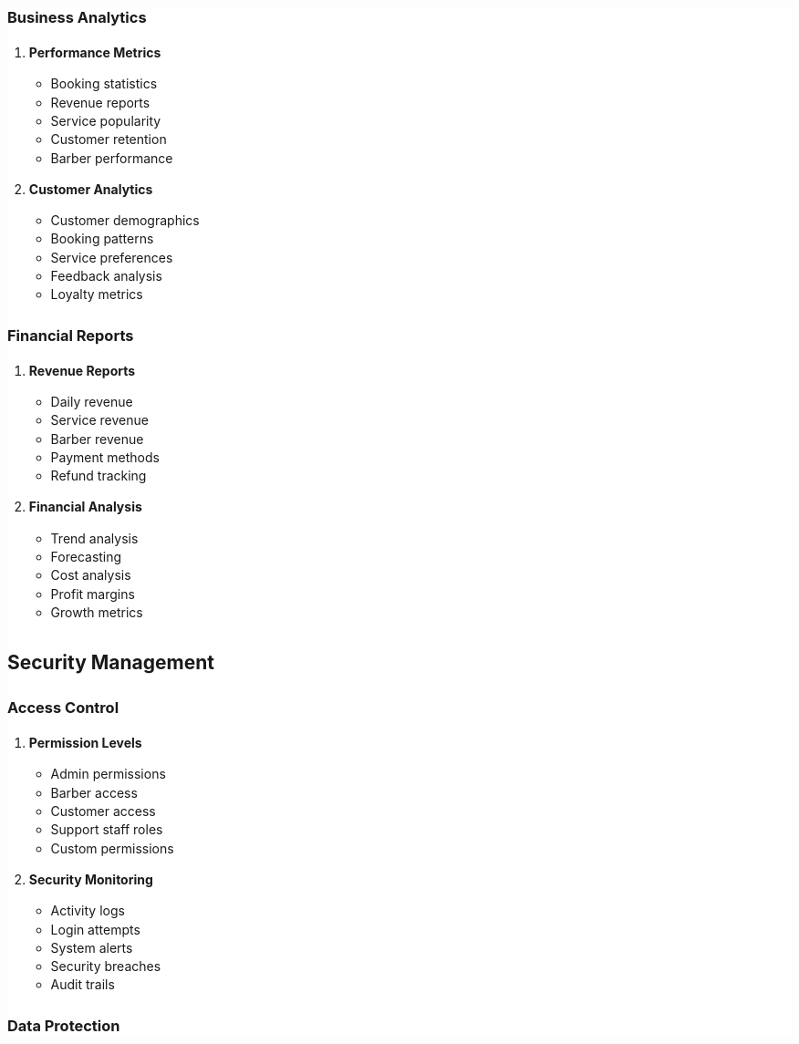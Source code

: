 ### Business Analytics

1. **Performance Metrics**

   - Booking statistics
   - Revenue reports
   - Service popularity
   - Customer retention
   - Barber performance

2. **Customer Analytics**
   - Customer demographics
   - Booking patterns
   - Service preferences
   - Feedback analysis
   - Loyalty metrics

### Financial Reports

1. **Revenue Reports**

   - Daily revenue
   - Service revenue
   - Barber revenue
   - Payment methods
   - Refund tracking

2. **Financial Analysis**
   - Trend analysis
   - Forecasting
   - Cost analysis
   - Profit margins
   - Growth metrics

## Security Management

### Access Control

1. **Permission Levels**

   - Admin permissions
   - Barber access
   - Customer access
   - Support staff roles
   - Custom permissions

2. **Security Monitoring**
   - Activity logs
   - Login attempts
   - System alerts
   - Security breaches
   - Audit trails

### Data Protection
